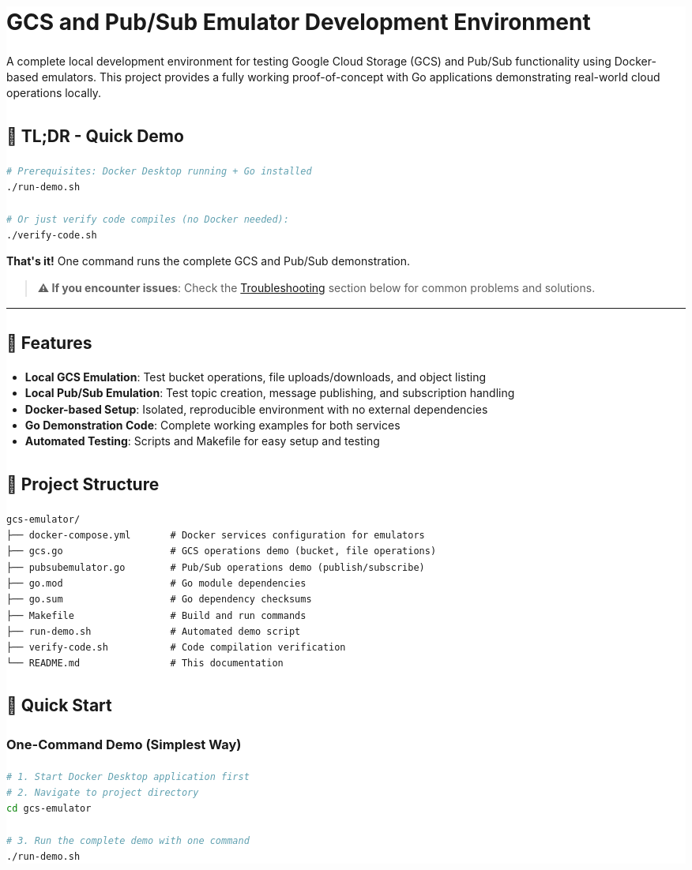 # GCS and Pub/Sub Emulator Development Environment

A complete local development environment for testing Google Cloud Storage (GCS) and Pub/Sub functionality using Docker-based emulators. This project provides a fully working proof-of-concept with Go applications demonstrating real-world cloud operations locally.

## 🎯 **TL;DR - Quick Demo**

```bash
# Prerequisites: Docker Desktop running + Go installed
./run-demo.sh

# Or just verify code compiles (no Docker needed):
./verify-code.sh
```
**That's it!** One command runs the complete GCS and Pub/Sub demonstration.

> **⚠️ If you encounter issues**: Check the [Troubleshooting](#-troubleshooting) section below for common problems and solutions.



---

## 🚀 Features

- **Local GCS Emulation**: Test bucket operations, file uploads/downloads, and object listing
- **Local Pub/Sub Emulation**: Test topic creation, message publishing, and subscription handling
- **Docker-based Setup**: Isolated, reproducible environment with no external dependencies
- **Go Demonstration Code**: Complete working examples for both services
- **Automated Testing**: Scripts and Makefile for easy setup and testing

## 📁 Project Structure

```
gcs-emulator/
├── docker-compose.yml       # Docker services configuration for emulators
├── gcs.go                   # GCS operations demo (bucket, file operations)
├── pubsubemulator.go        # Pub/Sub operations demo (publish/subscribe)
├── go.mod                   # Go module dependencies
├── go.sum                   # Go dependency checksums
├── Makefile                 # Build and run commands
├── run-demo.sh              # Automated demo script
├── verify-code.sh           # Code compilation verification
└── README.md                # This documentation
```



## 🚀 Quick Start

###  One-Command Demo (Simplest Way)
```bash
# 1. Start Docker Desktop application first
# 2. Navigate to project directory
cd gcs-emulator

# 3. Run the complete demo with one command
./run-demo.sh
```
